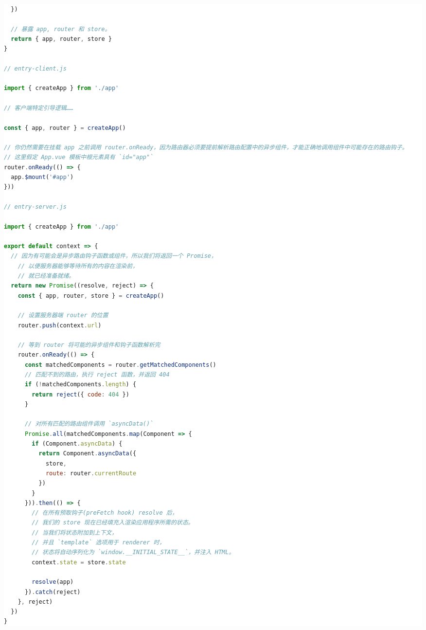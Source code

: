 ```js
  })

  // 暴露 app, router 和 store。
  return { app, router, store }
}

// entry-client.js

import { createApp } from './app'

// 客户端特定引导逻辑……

const { app, router } = createApp()

// 你仍然需要在挂载 app 之前调用 router.onReady，因为路由器必须要提前解析路由配置中的异步组件，才能正确地调用组件中可能存在的路由钩子。
// 这里假定 App.vue 模板中根元素具有 `id="app"`
router.onReady(() => {
  app.$mount('#app')
}))

// entry-server.js

import { createApp } from './app'

export default context => {
  // 因为有可能会是异步路由钩子函数或组件，所以我们将返回一个 Promise，
    // 以便服务器能够等待所有的内容在渲染前，
    // 就已经准备就绪。
  return new Promise((resolve, reject) => {
    const { app, router, store } = createApp()

    // 设置服务器端 router 的位置
    router.push(context.url)

    // 等到 router 将可能的异步组件和钩子函数解析完
    router.onReady(() => {
      const matchedComponents = router.getMatchedComponents()
      // 匹配不到的路由，执行 reject 函数，并返回 404
      if (!matchedComponents.length) {
        return reject({ code: 404 })
      }

      // 对所有匹配的路由组件调用 `asyncData()`
      Promise.all(matchedComponents.map(Component => {
        if (Component.asyncData) {
          return Component.asyncData({
            store,
            route: router.currentRoute
          })
        }
      })).then(() => {
        // 在所有预取钩子(preFetch hook) resolve 后，
        // 我们的 store 现在已经填充入渲染应用程序所需的状态。
        // 当我们将状态附加到上下文，
        // 并且 `template` 选项用于 renderer 时，
        // 状态将自动序列化为 `window.__INITIAL_STATE__`，并注入 HTML。
        context.state = store.state

        resolve(app)
      }).catch(reject)
    }, reject)
  })
}
```